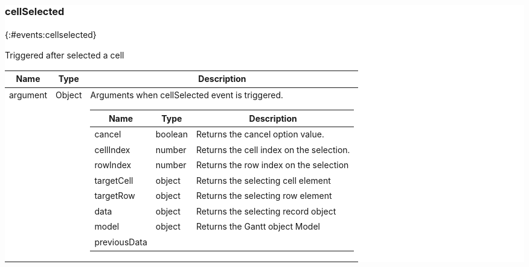 ### cellSelected
{:#events:cellselected}

Triggered after selected a cell

<table class="params">
<thead>
<tr>
<th>Name</th>
<th>Type</th>
<th>Description</th>
</tr>
</thead>
<tbody>
<tr>
<td class="name">argument</td>
<td class="type">Object</td>
<td class="description">Arguments when cellSelected event is triggered.
<table class="params">
<thead>
<tr>
<th>Name</th>
<th>Type</th>
<th>Description</th>
</tr>
</thead>
<tbody>
<tr>
<td class="name">cancel</td>
<td class="type">boolean</td>
<td class="description">Returns the cancel option value.</td>
</tr>
<tr>
<td class="name">cellIndex</td>
<td class="type">number</td>
<td class="description">Returns the cell index on the selection.</td>
</tr>
<tr>
<td class="name">rowIndex</td>
<td class="type">number</td>
<td class="description">Returns the row index on the selection</td>
</tr>
<tr>
<td class="name">targetCell</td>
<td class="type">object</td>
<td class="description">Returns the selecting cell element</td>
</tr>
<tr>
<td class="name">targetRow</td>
<td class="type">object</td>
<td class="description">Returns the selecting row element</td>
</tr>
<tr>
<td class="name">data</td>
<td class="type">object</td>
<td class="description">Returns the selecting record object</td>
</tr>
<tr>
<td class="name">model</td>
<td class="type">object</td>
<td class="description">Returns the Gantt object Model</td>
</tr>
<tr>
<td class="name">previousData</td>